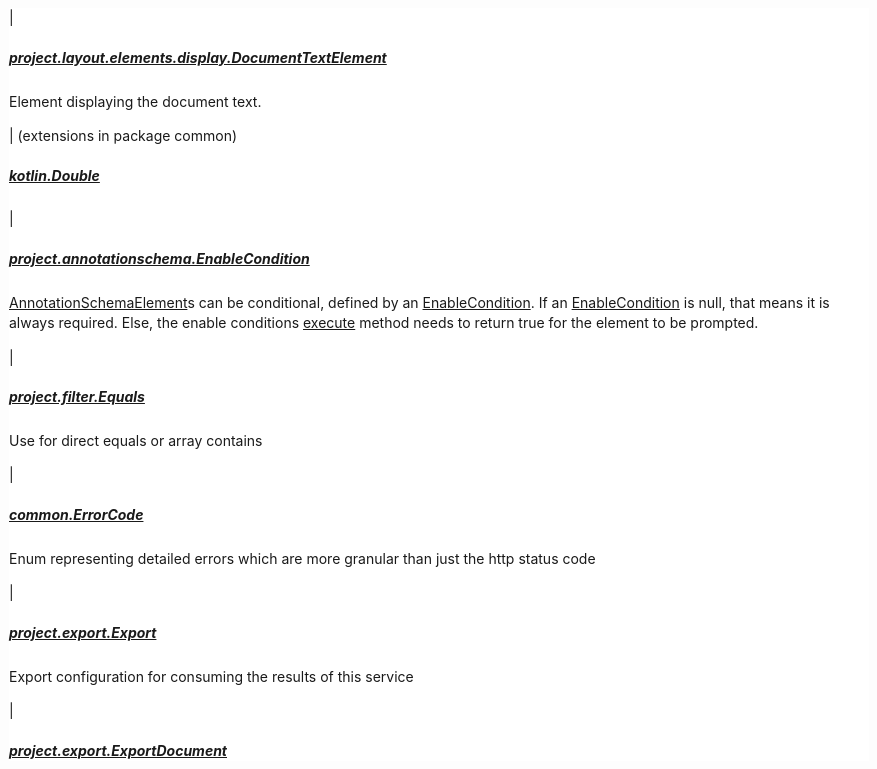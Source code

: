 
|

##### [project.layout.elements.display.DocumentTextElement](../project.layout.elements.display/-document-text-element/index.md)

Element displaying the document text.


| (extensions in package common)

##### [kotlin.Double](../common/kotlin.-double/index.md)


|

##### [project.annotationschema.EnableCondition](../project.annotationschema/-enable-condition/index.md)

[AnnotationSchemaElement](../project.annotationschema/-annotation-schema-element/index.md)s can be conditional, defined by an [EnableCondition](../project.annotationschema/-enable-condition/index.md).
If an [EnableCondition](../project.annotationschema/-enable-condition/index.md) is null, that means it is always required. Else, the enable conditions [execute](../project.annotationschema/-enable-condition/execute.md) method needs to return true
for the element to be prompted.


|

##### [project.filter.Equals](../project.filter/-equals/index.md)

Use for direct equals or array contains


|

##### [common.ErrorCode](../common/-error-code/index.md)

Enum representing detailed errors which are more granular than just the http status code


|

##### [project.export.Export](../project.export/-export/index.md)

Export configuration for consuming the results of this service


|

##### [project.export.ExportDocument](../project.export/-export-document/index.md)
